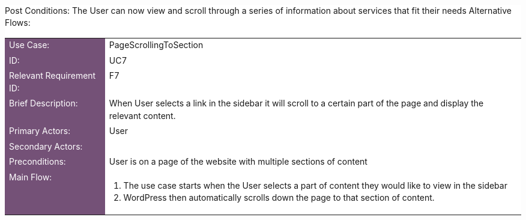   <tr>
    <td class="usecaseleft" style="background-color: #745177; color: #FFFFFF;">Post Conditions:</td>
    <td>The User can now view and scroll through a series of information about services that fit their needs</td>
  </tr>

  <tr>
    <td class="usecaseleft" style="background-color: #745177; color: #FFFFFF;">Alternative Flows:</td>
    <td></td>
  </tr>
</table>

<table>
  <tr>
    <td class="usecaseleft" style="background-color: #745177; color: #FFFFFF;">Use Case:</td>
    <td>PageScrollingToSection</td>
  </tr>

  <tr>
    <td class="usecaseleft" style="background-color: #745177; color: #FFFFFF;">ID:</td>
    <td>UC7</td>
  </tr>

  <tr>
    <td class="usecaseleft" style="background-color: #745177; color: #FFFFFF;">Relevant Requirement ID:</td>
    <td>F7</td>
  </tr>

  <tr>
    <td class="usecaseleft" style="background-color: #745177; color: #FFFFFF;">Brief Description:</td>
    <td>When User selects a link in the sidebar it will scroll to a certain part of the page and display the relevant content.</td>
  </tr>

  <tr>
    <td class="usecaseleft" style="background-color: #745177; color: #FFFFFF;">Primary Actors:</td>
    <td>User</td>
  </tr>

  <tr>
    <td class="usecaseleft" style="background-color: #745177; color: #FFFFFF;">Secondary Actors:</td>
    <td></td>
  </tr>

  <tr>
    <td class="usecaseleft" style="background-color: #745177; color: #FFFFFF;">Preconditions:</td>
    <td>User is on a page of the website with multiple sections of content</td>
  </tr>

  <tr>
    <td class="usecaseleft" style="background-color: #745177; color: #FFFFFF;">Main Flow:</td>
    <td>
      <ol>
        <li>The use case starts when the User selects a part of content they would like to view in the sidebar</li>
        <li>WordPress then automatically scrolls down the page to that section of content.</li>
      </ol>
    </td>
  </tr>
